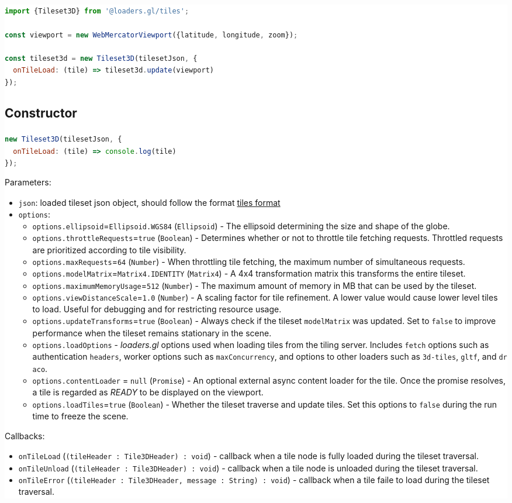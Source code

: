 ```js
import {Tileset3D} from '@loaders.gl/tiles';

const viewport = new WebMercatorViewport({latitude, longitude, zoom});

const tileset3d = new Tileset3D(tilesetJson, {
  onTileLoad: (tile) => tileset3d.update(viewport)
});
```

## Constructor

```js
new Tileset3D(tilesetJson, {
  onTileLoad: (tile) => console.log(tile)
});
```

Parameters:

- `json`: loaded tileset json object, should follow the format [tiles format](https://loaders.gl/docs/specifications/category-3d-tiles)
- `options`:
  - `options.ellipsoid`=`Ellipsoid.WGS84` (`Ellipsoid`) - The ellipsoid determining the size and shape of the globe.
  - `options.throttleRequests`=`true` (`Boolean`) - Determines whether or not to throttle tile fetching requests. Throttled requests are prioritized according to tile visibility.
  - `options.maxRequests`=`64` (`Number`) - When throttling tile fetching, the maximum number of simultaneous requests.
  - `options.modelMatrix`=`Matrix4.IDENTITY` (`Matrix4`) - A 4x4 transformation matrix this transforms the entire tileset.
  - `options.maximumMemoryUsage`=`512` (`Number`) - The maximum amount of memory in MB that can be used by the tileset.
  - `options.viewDistanceScale`=`1.0` (`Number`) - A scaling factor for tile refinement. A lower value would cause lower level tiles to load. Useful for debugging and for restricting resource usage.
  - `options.updateTransforms`=`true` (`Boolean`) - Always check if the tileset `modelMatrix` was updated. Set to `false` to improve performance when the tileset remains stationary in the scene.
  - `options.loadOptions` - _loaders.gl_ options used when loading tiles from the tiling server. Includes `fetch` options such as authentication `headers`, worker options such as `maxConcurrency`, and options to other loaders such as `3d-tiles`, `gltf`, and `draco`.
  - `options.contentLoader` = `null` (`Promise`) - An optional external async content loader for the tile. Once the promise resolves, a tile is regarded as _READY_ to be displayed on the viewport.
  - `options.loadTiles`=`true` (`Boolean`) - Whether the tileset traverse and update tiles. Set this options to `false` during the run time to freeze the scene.

Callbacks:

- `onTileLoad` (`(tileHeader : Tile3DHeader) : void`) - callback when a tile node is fully loaded during the tileset traversal.
- `onTileUnload` (`(tileHeader : Tile3DHeader) : void`) - callback when a tile node is unloaded during the tileset traversal.
- `onTileError` (`(tileHeader : Tile3DHeader, message : String) : void`) - callback when a tile faile to load during the tileset traversal.
